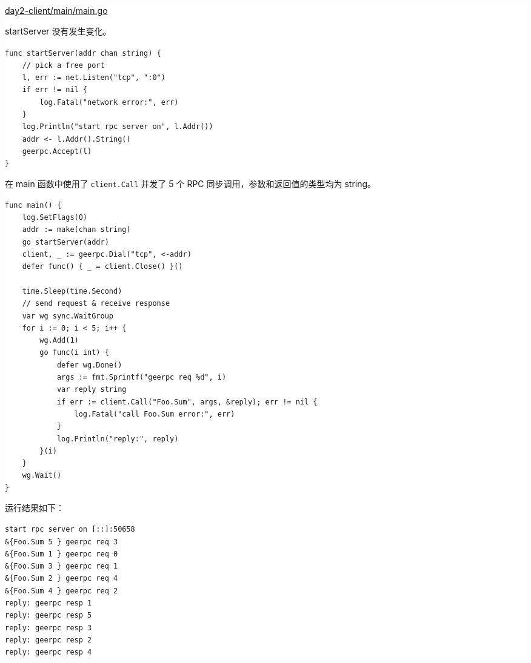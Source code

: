[day2-client/main/main.go](https://github.com/geektutu/7days-golang/tree/master/gee-rpc/day2-client)

startServer 没有发生变化。

```
func startServer(addr chan string) {
	// pick a free port
	l, err := net.Listen("tcp", ":0")
	if err != nil {
		log.Fatal("network error:", err)
	}
	log.Println("start rpc server on", l.Addr())
	addr <- l.Addr().String()
	geerpc.Accept(l)
}
```

在 main 函数中使用了 `client.Call` 并发了 5 个 RPC 同步调用，参数和返回值的类型均为 string。

```
func main() {
    log.SetFlags(0)
	addr := make(chan string)
	go startServer(addr)
	client, _ := geerpc.Dial("tcp", <-addr)
	defer func() { _ = client.Close() }()

	time.Sleep(time.Second)
	// send request & receive response
	var wg sync.WaitGroup
	for i := 0; i < 5; i++ {
		wg.Add(1)
		go func(i int) {
			defer wg.Done()
			args := fmt.Sprintf("geerpc req %d", i)
			var reply string
			if err := client.Call("Foo.Sum", args, &reply); err != nil {
				log.Fatal("call Foo.Sum error:", err)
			}
			log.Println("reply:", reply)
		}(i)
	}
	wg.Wait()
}
```

运行结果如下：

```
start rpc server on [::]:50658
&{Foo.Sum 5 } geerpc req 3
&{Foo.Sum 1 } geerpc req 0
&{Foo.Sum 3 } geerpc req 1
&{Foo.Sum 2 } geerpc req 4
&{Foo.Sum 4 } geerpc req 2
reply: geerpc resp 1
reply: geerpc resp 5
reply: geerpc resp 3
reply: geerpc resp 2
reply: geerpc resp 4
```
